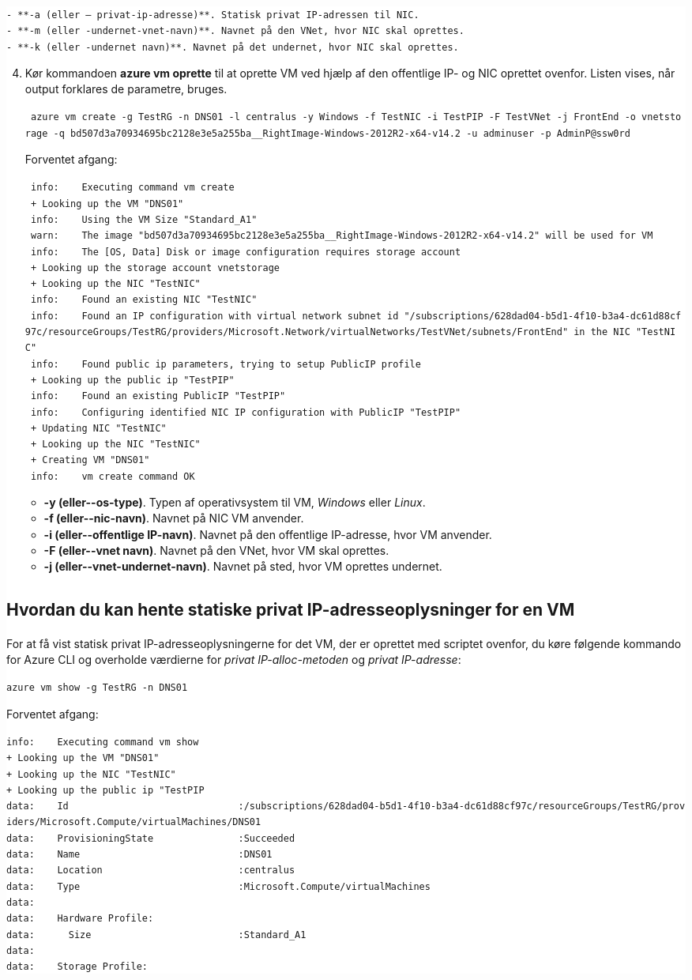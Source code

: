     - **-a (eller – privat-ip-adresse)**. Statisk privat IP-adressen til NIC.
    - **-m (eller -undernet-vnet-navn)**. Navnet på den VNet, hvor NIC skal oprettes.
    - **-k (eller -undernet navn)**. Navnet på det undernet, hvor NIC skal oprettes.

4. Kør kommandoen **azure vm oprette** til at oprette VM ved hjælp af den offentlige IP- og NIC oprettet ovenfor. Listen vises, når output forklares de parametre, bruges.

        azure vm create -g TestRG -n DNS01 -l centralus -y Windows -f TestNIC -i TestPIP -F TestVNet -j FrontEnd -o vnetstorage -q bd507d3a70934695bc2128e3e5a255ba__RightImage-Windows-2012R2-x64-v14.2 -u adminuser -p AdminP@ssw0rd

    Forventet afgang:

        info:    Executing command vm create
        + Looking up the VM "DNS01"
        info:    Using the VM Size "Standard_A1"
        warn:    The image "bd507d3a70934695bc2128e3e5a255ba__RightImage-Windows-2012R2-x64-v14.2" will be used for VM
        info:    The [OS, Data] Disk or image configuration requires storage account
        + Looking up the storage account vnetstorage
        + Looking up the NIC "TestNIC"
        info:    Found an existing NIC "TestNIC"
        info:    Found an IP configuration with virtual network subnet id "/subscriptions/628dad04-b5d1-4f10-b3a4-dc61d88cf97c/resourceGroups/TestRG/providers/Microsoft.Network/virtualNetworks/TestVNet/subnets/FrontEnd" in the NIC "TestNIC"
        info:    Found public ip parameters, trying to setup PublicIP profile
        + Looking up the public ip "TestPIP"
        info:    Found an existing PublicIP "TestPIP"
        info:    Configuring identified NIC IP configuration with PublicIP "TestPIP"
        + Updating NIC "TestNIC"
        + Looking up the NIC "TestNIC"
        + Creating VM "DNS01"
        info:    vm create command OK

    - **-y (eller--os-type)**. Typen af operativsystem til VM, *Windows* eller *Linux*.
    - **-f (eller--nic-navn)**. Navnet på NIC VM anvender.
    - **-i (eller--offentlige IP-navn)**. Navnet på den offentlige IP-adresse, hvor VM anvender.
    - **-F (eller--vnet navn)**. Navnet på den VNet, hvor VM skal oprettes.
    - **-j (eller--vnet-undernet-navn)**. Navnet på sted, hvor VM oprettes undernet.

## <a name="how-to-retrieve-static-private-ip-address-information-for-a-vm"></a>Hvordan du kan hente statiske privat IP-adresseoplysninger for en VM

For at få vist statisk privat IP-adresseoplysningerne for det VM, der er oprettet med scriptet ovenfor, du køre følgende kommando for Azure CLI og overholde værdierne for *privat IP-alloc-metoden* og *privat IP-adresse*:

    azure vm show -g TestRG -n DNS01

Forventet afgang:

    info:    Executing command vm show
    + Looking up the VM "DNS01"
    + Looking up the NIC "TestNIC"
    + Looking up the public ip "TestPIP
    data:    Id                              :/subscriptions/628dad04-b5d1-4f10-b3a4-dc61d88cf97c/resourceGroups/TestRG/providers/Microsoft.Compute/virtualMachines/DNS01
    data:    ProvisioningState               :Succeeded
    data:    Name                            :DNS01
    data:    Location                        :centralus
    data:    Type                            :Microsoft.Compute/virtualMachines
    data:
    data:    Hardware Profile:
    data:      Size                          :Standard_A1
    data:
    data:    Storage Profile: